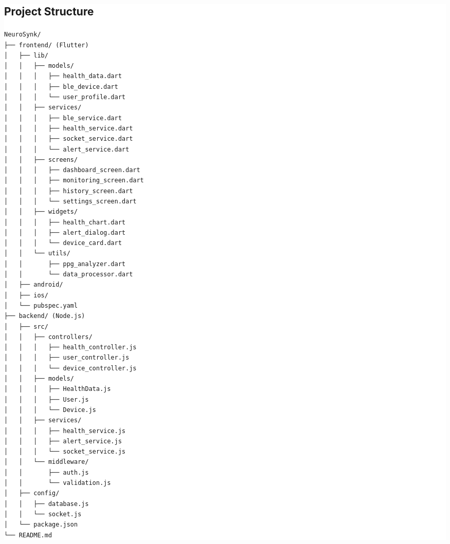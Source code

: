 ## Project Structure

```
NeuroSynk/
├── frontend/ (Flutter)
│   ├── lib/
│   │   ├── models/
│   │   │   ├── health_data.dart
│   │   │   ├── ble_device.dart
│   │   │   └── user_profile.dart
│   │   ├── services/
│   │   │   ├── ble_service.dart
│   │   │   ├── health_service.dart
│   │   │   ├── socket_service.dart
│   │   │   └── alert_service.dart
│   │   ├── screens/
│   │   │   ├── dashboard_screen.dart
│   │   │   ├── monitoring_screen.dart
│   │   │   ├── history_screen.dart
│   │   │   └── settings_screen.dart
│   │   ├── widgets/
│   │   │   ├── health_chart.dart
│   │   │   ├── alert_dialog.dart
│   │   │   └── device_card.dart
│   │   └── utils/
│   │       ├── ppg_analyzer.dart
│   │       └── data_processor.dart
│   ├── android/
│   ├── ios/
│   └── pubspec.yaml
├── backend/ (Node.js)
│   ├── src/
│   │   ├── controllers/
│   │   │   ├── health_controller.js
│   │   │   ├── user_controller.js
│   │   │   └── device_controller.js
│   │   ├── models/
│   │   │   ├── HealthData.js
│   │   │   ├── User.js
│   │   │   └── Device.js
│   │   ├── services/
│   │   │   ├── health_service.js
│   │   │   ├── alert_service.js
│   │   │   └── socket_service.js
│   │   └── middleware/
│   │       ├── auth.js
│   │       └── validation.js
│   ├── config/
│   │   ├── database.js
│   │   └── socket.js
│   └── package.json
└── README.md
```

